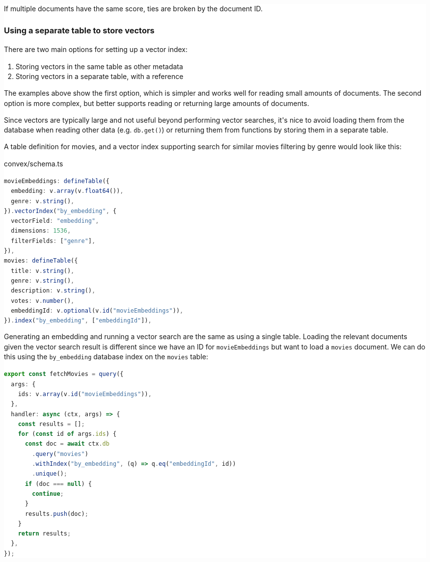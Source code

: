 If multiple documents have the same score, ties are broken by the document ID.

### Using a separate table to store vectors[​](https://docs.convex.dev/search/vector-search#using-a-separate-table-to-store-vectors "Direct link to Using a separate table to store vectors")

There are two main options for setting up a vector index:

1.  Storing vectors in the same table as other metadata
2.  Storing vectors in a separate table, with a reference

The examples above show the first option, which is simpler and works well for reading small amounts of documents. The second option is more complex, but better supports reading or returning large amounts of documents.

Since vectors are typically large and not useful beyond performing vector searches, it's nice to avoid loading them from the database when reading other data (e.g. `db.get()`) or returning them from functions by storing them in a separate table.

A table definition for movies, and a vector index supporting search for similar movies filtering by genre would look like this:

convex/schema.ts
```typescript
movieEmbeddings: defineTable({
  embedding: v.array(v.float64()),
  genre: v.string(),
}).vectorIndex("by_embedding", {
  vectorField: "embedding",
  dimensions: 1536,
  filterFields: ["genre"],
}),
movies: defineTable({
  title: v.string(),
  genre: v.string(),
  description: v.string(),
  votes: v.number(),
  embeddingId: v.optional(v.id("movieEmbeddings")),
}).index("by_embedding", ["embeddingId"]),
```

Generating an embedding and running a vector search are the same as using a single table. Loading the relevant documents given the vector search result is different since we have an ID for `movieEmbeddings` but want to load a `movies` document. We can do this using the `by_embedding` database index on the `movies` table:

```typescript
export const fetchMovies = query({
  args: {
    ids: v.array(v.id("movieEmbeddings")),
  },
  handler: async (ctx, args) => {
    const results = [];
    for (const id of args.ids) {
      const doc = await ctx.db
        .query("movies")
        .withIndex("by_embedding", (q) => q.eq("embeddingId", id))
        .unique();
      if (doc === null) {
        continue;
      }
      results.push(doc);
    }
    return results;
  },
});
```